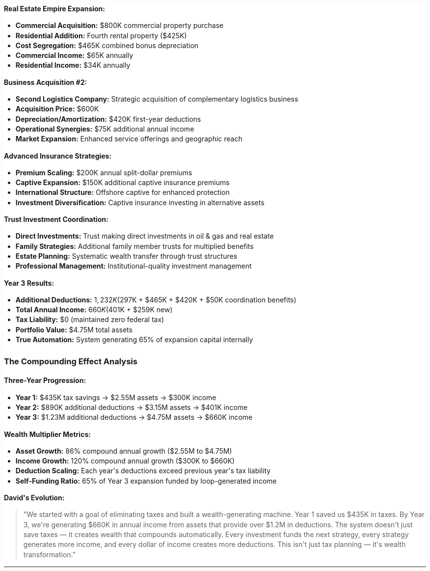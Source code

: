 **Real Estate Empire Expansion:**
- **Commercial Acquisition:** $800K commercial property purchase
- **Residential Addition:** Fourth rental property ($425K)
- **Cost Segregation:** $465K combined bonus depreciation
- **Commercial Income:** $65K annually
- **Residential Income:** $34K annually

**Business Acquisition #2:**
- **Second Logistics Company:** Strategic acquisition of complementary logistics business
- **Acquisition Price:** $600K
- **Depreciation/Amortization:** $420K first-year deductions
- **Operational Synergies:** $75K additional annual income
- **Market Expansion:** Enhanced service offerings and geographic reach

**Advanced Insurance Strategies:**
- **Premium Scaling:** $200K annual split-dollar premiums
- **Captive Expansion:** $150K additional captive insurance premiums
- **International Structure:** Offshore captive for enhanced protection
- **Investment Diversification:** Captive insurance investing in alternative assets

**Trust Investment Coordination:**
- **Direct Investments:** Trust making direct investments in oil & gas and real estate
- **Family Strategies:** Additional family member trusts for multiplied benefits
- **Estate Planning:** Systematic wealth transfer through trust structures
- **Professional Management:** Institutional-quality investment management

**Year 3 Results:**
- **Additional Deductions:** $1,232K ($297K + $465K + $420K + $50K coordination benefits)
- **Total Annual Income:** $660K ($401K + $259K new)
- **Tax Liability:** $0 (maintained zero federal tax)
- **Portfolio Value:** $4.75M total assets
- **True Automation:** System generating 65% of expansion capital internally

### The Compounding Effect Analysis

**Three-Year Progression:**
- **Year 1:** $435K tax savings → $2.55M assets → $300K income
- **Year 2:** $890K additional deductions → $3.15M assets → $401K income  
- **Year 3:** $1.23M additional deductions → $4.75M assets → $660K income

**Wealth Multiplier Metrics:**
- **Asset Growth:** 86% compound annual growth ($2.55M to $4.75M)
- **Income Growth:** 120% compound annual growth ($300K to $660K)
- **Deduction Scaling:** Each year's deductions exceed previous year's tax liability
- **Self-Funding Ratio:** 65% of Year 3 expansion funded by loop-generated income

**David's Evolution:**
> "We started with a goal of eliminating taxes and built a wealth-generating machine. Year 1 saved us $435K in taxes. By Year 3, we're generating $660K in annual income from assets that provide over $1.2M in deductions. The system doesn't just save taxes — it creates wealth that compounds automatically. Every investment funds the next strategy, every strategy generates more income, and every dollar of income creates more deductions. This isn't just tax planning — it's wealth transformation."

---
